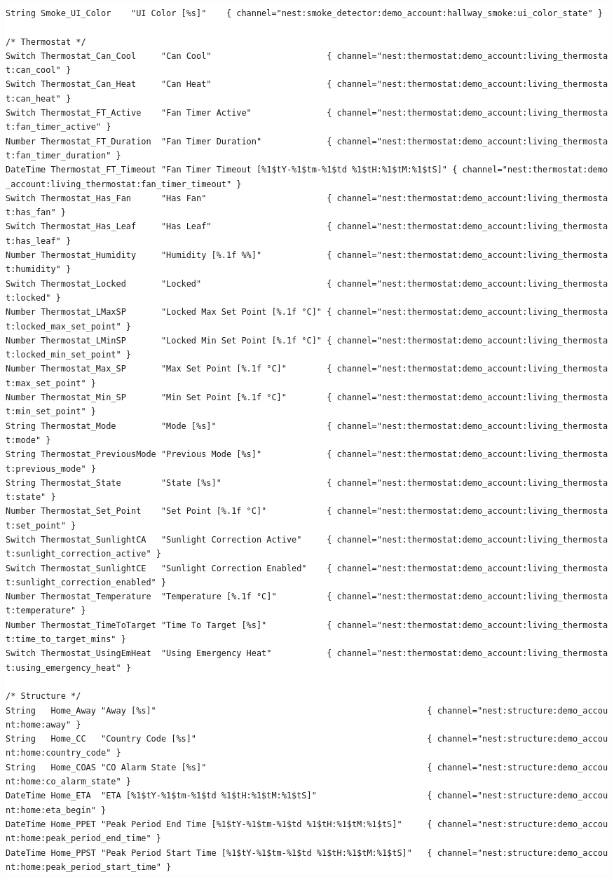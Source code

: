 ```
String Smoke_UI_Color    "UI Color [%s]"    { channel="nest:smoke_detector:demo_account:hallway_smoke:ui_color_state" }

/* Thermostat */
Switch Thermostat_Can_Cool     "Can Cool"                       { channel="nest:thermostat:demo_account:living_thermostat:can_cool" }
Switch Thermostat_Can_Heat     "Can Heat"                       { channel="nest:thermostat:demo_account:living_thermostat:can_heat" }
Switch Thermostat_FT_Active    "Fan Timer Active"               { channel="nest:thermostat:demo_account:living_thermostat:fan_timer_active" }
Number Thermostat_FT_Duration  "Fan Timer Duration"             { channel="nest:thermostat:demo_account:living_thermostat:fan_timer_duration" }
DateTime Thermostat_FT_Timeout "Fan Timer Timeout [%1$tY-%1$tm-%1$td %1$tH:%1$tM:%1$tS]" { channel="nest:thermostat:demo_account:living_thermostat:fan_timer_timeout" }
Switch Thermostat_Has_Fan      "Has Fan"                        { channel="nest:thermostat:demo_account:living_thermostat:has_fan" }
Switch Thermostat_Has_Leaf     "Has Leaf"                       { channel="nest:thermostat:demo_account:living_thermostat:has_leaf" }
Number Thermostat_Humidity     "Humidity [%.1f %%]"             { channel="nest:thermostat:demo_account:living_thermostat:humidity" }
Switch Thermostat_Locked       "Locked"                         { channel="nest:thermostat:demo_account:living_thermostat:locked" }
Number Thermostat_LMaxSP       "Locked Max Set Point [%.1f °C]" { channel="nest:thermostat:demo_account:living_thermostat:locked_max_set_point" }
Number Thermostat_LMinSP       "Locked Min Set Point [%.1f °C]" { channel="nest:thermostat:demo_account:living_thermostat:locked_min_set_point" }
Number Thermostat_Max_SP       "Max Set Point [%.1f °C]"        { channel="nest:thermostat:demo_account:living_thermostat:max_set_point" }
Number Thermostat_Min_SP       "Min Set Point [%.1f °C]"        { channel="nest:thermostat:demo_account:living_thermostat:min_set_point" }
String Thermostat_Mode         "Mode [%s]"                      { channel="nest:thermostat:demo_account:living_thermostat:mode" }
String Thermostat_PreviousMode "Previous Mode [%s]"             { channel="nest:thermostat:demo_account:living_thermostat:previous_mode" }
String Thermostat_State        "State [%s]"                     { channel="nest:thermostat:demo_account:living_thermostat:state" }
Number Thermostat_Set_Point    "Set Point [%.1f °C]"            { channel="nest:thermostat:demo_account:living_thermostat:set_point" }
Switch Thermostat_SunlightCA   "Sunlight Correction Active"     { channel="nest:thermostat:demo_account:living_thermostat:sunlight_correction_active" }
Switch Thermostat_SunlightCE   "Sunlight Correction Enabled"    { channel="nest:thermostat:demo_account:living_thermostat:sunlight_correction_enabled" }
Number Thermostat_Temperature  "Temperature [%.1f °C]"          { channel="nest:thermostat:demo_account:living_thermostat:temperature" }
Number Thermostat_TimeToTarget "Time To Target [%s]"            { channel="nest:thermostat:demo_account:living_thermostat:time_to_target_mins" }
Switch Thermostat_UsingEmHeat  "Using Emergency Heat"           { channel="nest:thermostat:demo_account:living_thermostat:using_emergency_heat" }

/* Structure */
String   Home_Away "Away [%s]"                                                      { channel="nest:structure:demo_account:home:away" }
String   Home_CC   "Country Code [%s]"                                              { channel="nest:structure:demo_account:home:country_code" }
String   Home_COAS "CO Alarm State [%s]"                                            { channel="nest:structure:demo_account:home:co_alarm_state" }
DateTime Home_ETA  "ETA [%1$tY-%1$tm-%1$td %1$tH:%1$tM:%1$tS]"                      { channel="nest:structure:demo_account:home:eta_begin" }
DateTime Home_PPET "Peak Period End Time [%1$tY-%1$tm-%1$td %1$tH:%1$tM:%1$tS]"     { channel="nest:structure:demo_account:home:peak_period_end_time" }
DateTime Home_PPST "Peak Period Start Time [%1$tY-%1$tm-%1$td %1$tH:%1$tM:%1$tS]"   { channel="nest:structure:demo_account:home:peak_period_start_time" }
```